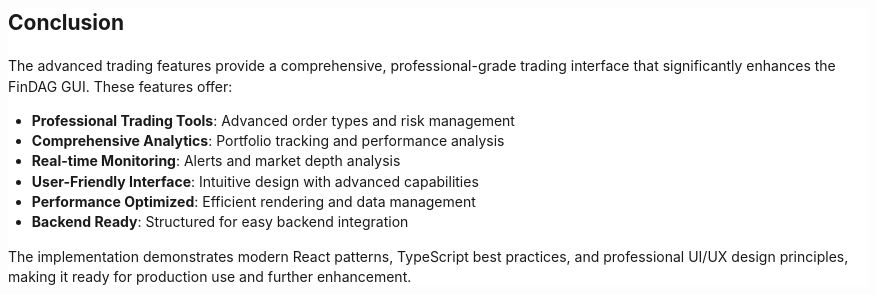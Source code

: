 ## Conclusion

The advanced trading features provide a comprehensive, professional-grade trading interface that significantly enhances the FinDAG GUI. These features offer:

- **Professional Trading Tools**: Advanced order types and risk management
- **Comprehensive Analytics**: Portfolio tracking and performance analysis
- **Real-time Monitoring**: Alerts and market depth analysis
- **User-Friendly Interface**: Intuitive design with advanced capabilities
- **Performance Optimized**: Efficient rendering and data management
- **Backend Ready**: Structured for easy backend integration

The implementation demonstrates modern React patterns, TypeScript best practices, and professional UI/UX design principles, making it ready for production use and further enhancement. 